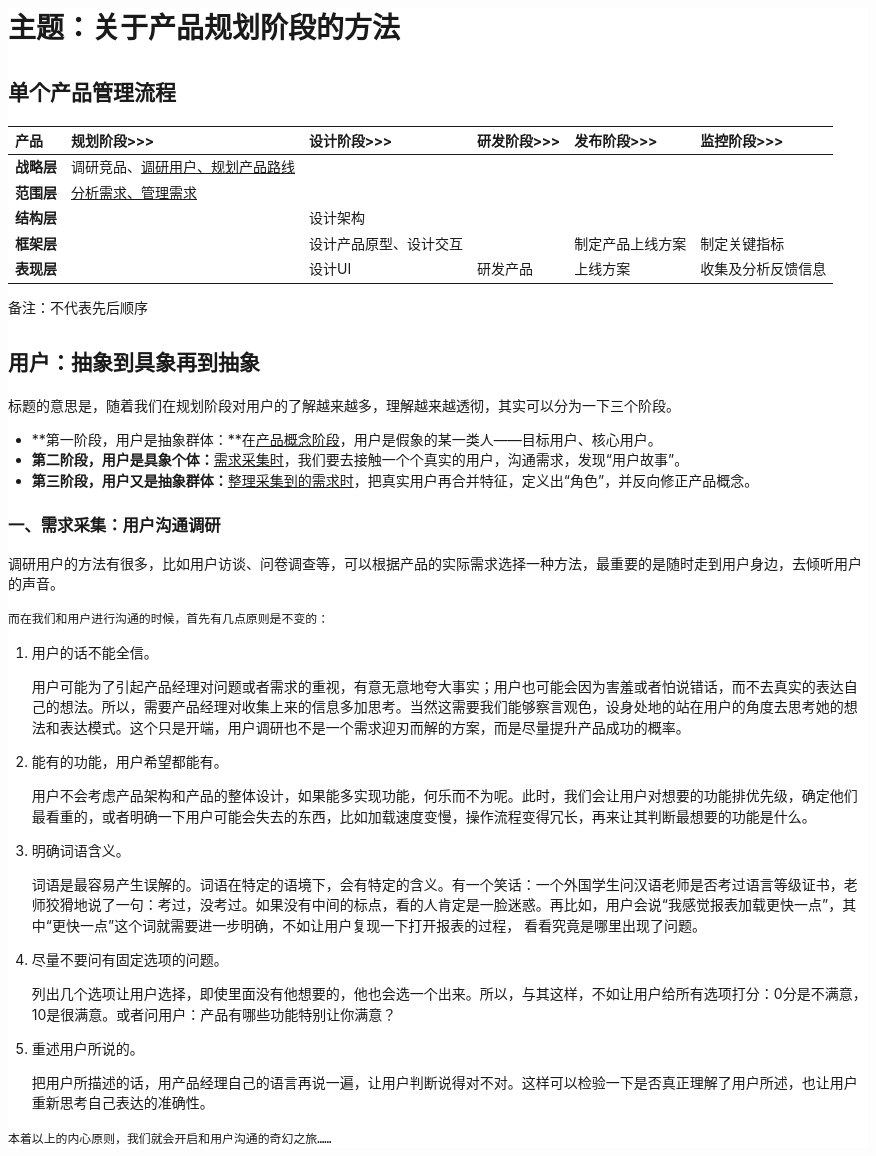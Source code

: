 # 主题：关于产品规划阶段的方法

## 单个产品管理流程

| 产品       | 规划阶段>>>                             | 设计阶段>>>            | 研发阶段>>> | 发布阶段>>>      | 监控阶段>>>        |
| :--------- | :-------------------------------------- | :--------------------- | :---------- | :--------------- | :----------------- |
| **战略层** | 调研竞品、<u>调研用户、规划产品路线</u> |                        |             |                  |                    |
| **范围层** | <u>分析需求、管理需求</u>               |                        |             |                  |                    |
| **结构层** |                                         | 设计架构               |             |                  |                    |
| **框架层** |                                         | 设计产品原型、设计交互 |             | 制定产品上线方案 | 制定关键指标       |
| **表现层** |                                         | 设计UI                 | 研发产品    | 上线方案         | 收集及分析反馈信息 |

备注：不代表先后顺序

## 用户：抽象到具象再到抽象

标题的意思是，随着我们在规划阶段对用户的了解越来越多，理解越来越透彻，其实可以分为一下三个阶段。

- **第一阶段，用户是抽象群体：**在<u>产品概念阶段</u>，用户是假象的某一类人——目标用户、核心用户。
- **第二阶段，用户是具象个体：**<u>需求采集时</u>，我们要去接触一个个真实的用户，沟通需求，发现“用户故事”。
- **第三阶段，用户又是抽象群体：**<u>整理采集到的需求时</u>，把真实用户再合并特征，定义出“角色”，并反向修正产品概念。

### 一、需求采集：用户沟通调研

调研用户的方法有很多，比如用户访谈、问卷调查等，可以根据产品的实际需求选择一种方法，最重要的是随时走到用户身边，去倾听用户的声音。

`而在我们和用户进行沟通的时候，首先有几点原则是不变的：`

1. 用户的话不能全信。

   用户可能为了引起产品经理对问题或者需求的重视，有意无意地夸大事实；用户也可能会因为害羞或者怕说错话，而不去真实的表达自己的想法。所以，需要产品经理对收集上来的信息多加思考。当然这需要我们能够察言观色，设身处地的站在用户的角度去思考她的想法和表达模式。这个只是开端，用户调研也不是一个需求迎刃而解的方案，而是尽量提升产品成功的概率。

2. 能有的功能，用户希望都能有。

   用户不会考虑产品架构和产品的整体设计，如果能多实现功能，何乐而不为呢。此时，我们会让用户对想要的功能排优先级，确定他们最看重的，或者明确一下用户可能会失去的东西，比如加载速度变慢，操作流程变得冗长，再来让其判断最想要的功能是什么。

3. 明确词语含义。

   词语是最容易产生误解的。词语在特定的语境下，会有特定的含义。有一个笑话：一个外国学生问汉语老师是否考过语言等级证书，老师狡猾地说了一句：考过，没考过。如果没有中间的标点，看的人肯定是一脸迷惑。再比如，用户会说“我感觉报表加载更快一点”，其中“更快一点”这个词就需要进一步明确，不如让用户复现一下打开报表的过程， 看看究竟是哪里出现了问题。

4. 尽量不要问有固定选项的问题。

   列出几个选项让用户选择，即使里面没有他想要的，他也会选一个出来。所以，与其这样，不如让用户给所有选项打分：0分是不满意，10是很满意。或者问用户：产品有哪些功能特别让你满意？

5. 重述用户所说的。

   把用户所描述的话，用产品经理自己的语言再说一遍，让用户判断说得对不对。这样可以检验一下是否真正理解了用户所述，也让用户重新思考自己表达的准确性。

`本着以上的内心原则，我们就会开启和用户沟通的奇幻之旅……`
